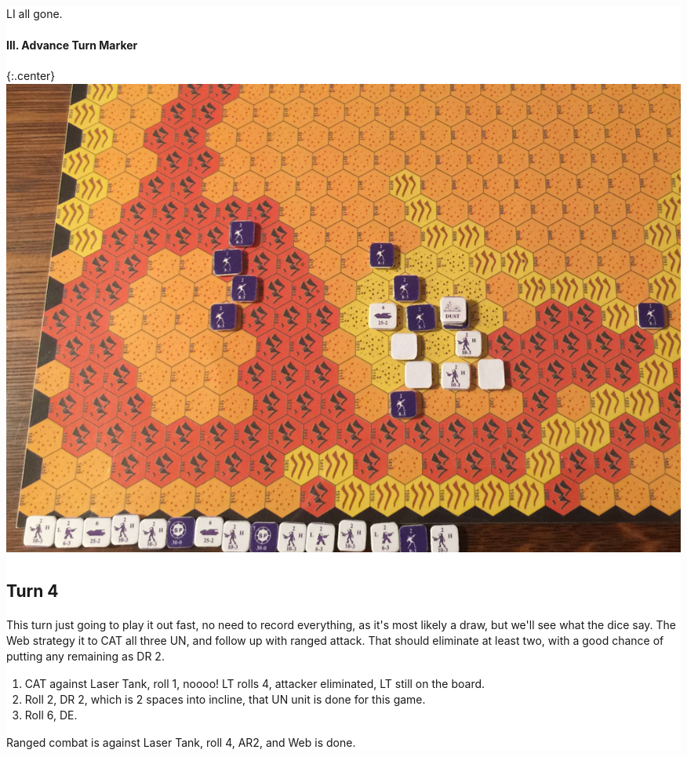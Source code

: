 LI all gone.

#### III. Advance Turn Marker


{:.center}
![Olympica Turn 3](/images/olympica/g1_t3.jpg)

## Turn 4

This turn just going to play it out fast, no need to record everything,
as it's most likely a draw, but we'll see what the dice say. The Web
strategy it to CAT all three UN, and follow up with ranged attack. That
should eliminate at least two, with a good chance of putting any remaining
as DR 2.

1. CAT against Laser Tank, roll 1, noooo! LT rolls 4, attacker eliminated, LT
still on the board.
1. Roll 2, DR 2, which is 2 spaces into incline, that UN unit is done for this game.
1. Roll 6, DE.

Ranged combat is against Laser Tank, roll 4, AR2, and Web is done.
